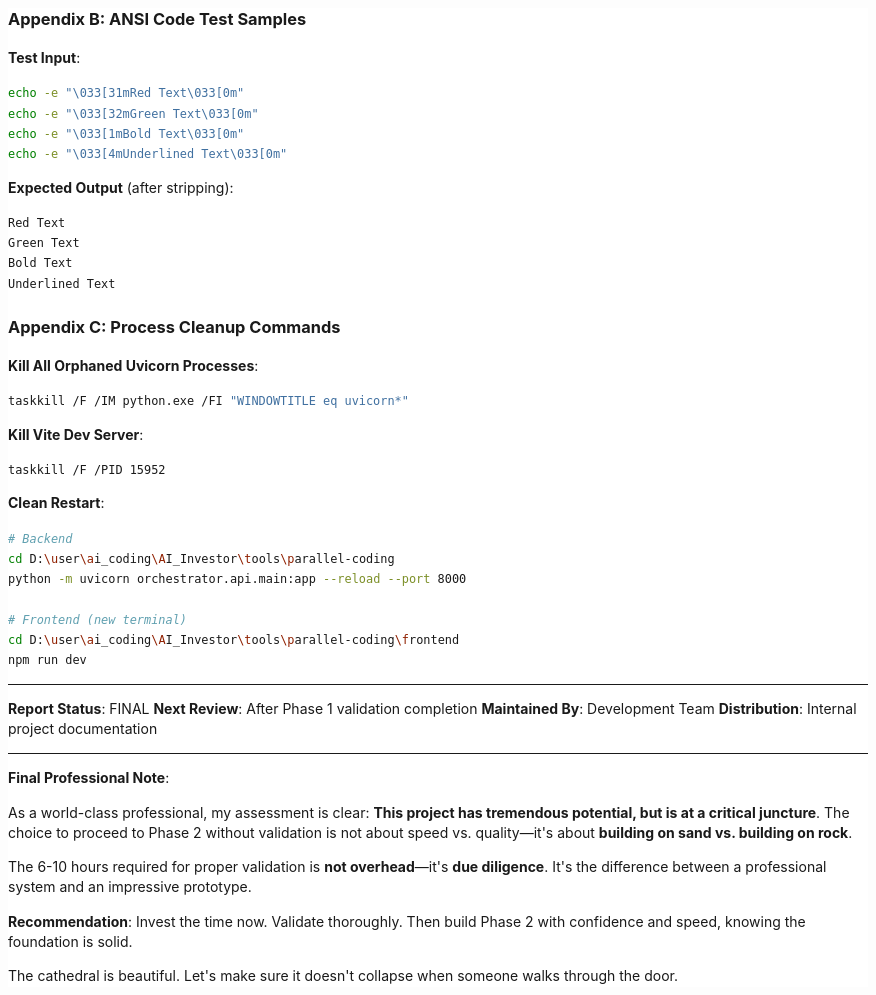 ### Appendix B: ANSI Code Test Samples

**Test Input**:
```bash
echo -e "\033[31mRed Text\033[0m"
echo -e "\033[32mGreen Text\033[0m"
echo -e "\033[1mBold Text\033[0m"
echo -e "\033[4mUnderlined Text\033[0m"
```

**Expected Output** (after stripping):
```
Red Text
Green Text
Bold Text
Underlined Text
```

### Appendix C: Process Cleanup Commands

**Kill All Orphaned Uvicorn Processes**:
```bash
taskkill /F /IM python.exe /FI "WINDOWTITLE eq uvicorn*"
```

**Kill Vite Dev Server**:
```bash
taskkill /F /PID 15952
```

**Clean Restart**:
```bash
# Backend
cd D:\user\ai_coding\AI_Investor\tools\parallel-coding
python -m uvicorn orchestrator.api.main:app --reload --port 8000

# Frontend (new terminal)
cd D:\user\ai_coding\AI_Investor\tools\parallel-coding\frontend
npm run dev
```

---

**Report Status**: FINAL
**Next Review**: After Phase 1 validation completion
**Maintained By**: Development Team
**Distribution**: Internal project documentation

---

**Final Professional Note**:

As a world-class professional, my assessment is clear: **This project has tremendous potential, but is at a critical juncture**. The choice to proceed to Phase 2 without validation is not about speed vs. quality—it's about **building on sand vs. building on rock**.

The 6-10 hours required for proper validation is **not overhead**—it's **due diligence**. It's the difference between a professional system and an impressive prototype.

**Recommendation**: Invest the time now. Validate thoroughly. Then build Phase 2 with confidence and speed, knowing the foundation is solid.

The cathedral is beautiful. Let's make sure it doesn't collapse when someone walks through the door.
